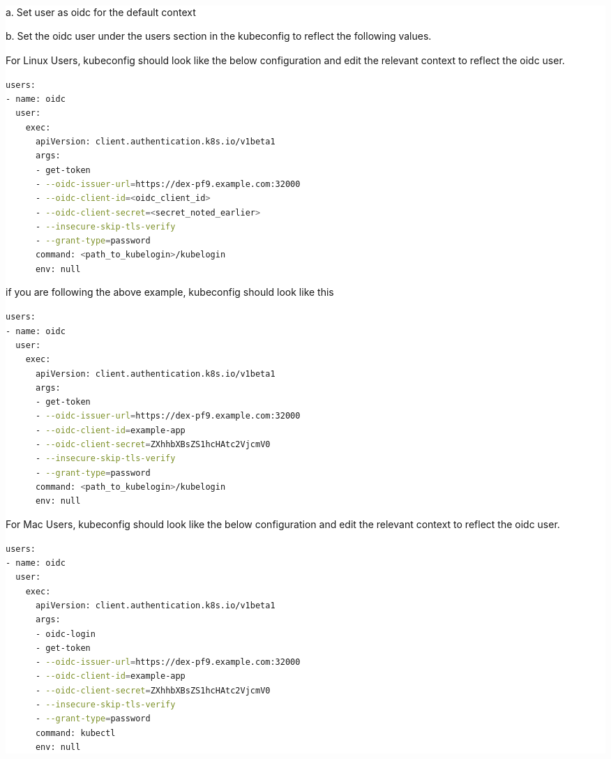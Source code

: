   a. Set user as oidc for the default context

  b. Set the oidc user under the users section in the kubeconfig to reflect the following values.


For Linux Users, kubeconfig should look like the below configuration and edit the relevant context to reflect the oidc user.
```bash
users:
- name: oidc
  user:
    exec:
      apiVersion: client.authentication.k8s.io/v1beta1
      args:
      - get-token
      - --oidc-issuer-url=https://dex-pf9.example.com:32000
      - --oidc-client-id=<oidc_client_id>
      - --oidc-client-secret=<secret_noted_earlier>
      - --insecure-skip-tls-verify
      - --grant-type=password
      command: <path_to_kubelogin>/kubelogin
      env: null
```
if you are following the above example, kubeconfig should look like this


```bash
users:
- name: oidc
  user:
    exec:
      apiVersion: client.authentication.k8s.io/v1beta1
      args:
      - get-token
      - --oidc-issuer-url=https://dex-pf9.example.com:32000
      - --oidc-client-id=example-app
      - --oidc-client-secret=ZXhhbXBsZS1hcHAtc2VjcmV0
      - --insecure-skip-tls-verify
      - --grant-type=password
      command: <path_to_kubelogin>/kubelogin
      env: null
```

For Mac Users, kubeconfig should look like the below configuration and edit the relevant context to reflect the oidc user.
```bash
users:
- name: oidc
  user:
    exec:
      apiVersion: client.authentication.k8s.io/v1beta1
      args:
      - oidc-login
      - get-token
      - --oidc-issuer-url=https://dex-pf9.example.com:32000
      - --oidc-client-id=example-app
      - --oidc-client-secret=ZXhhbXBsZS1hcHAtc2VjcmV0
      - --insecure-skip-tls-verify
      - --grant-type=password
      command: kubectl
      env: null
```
